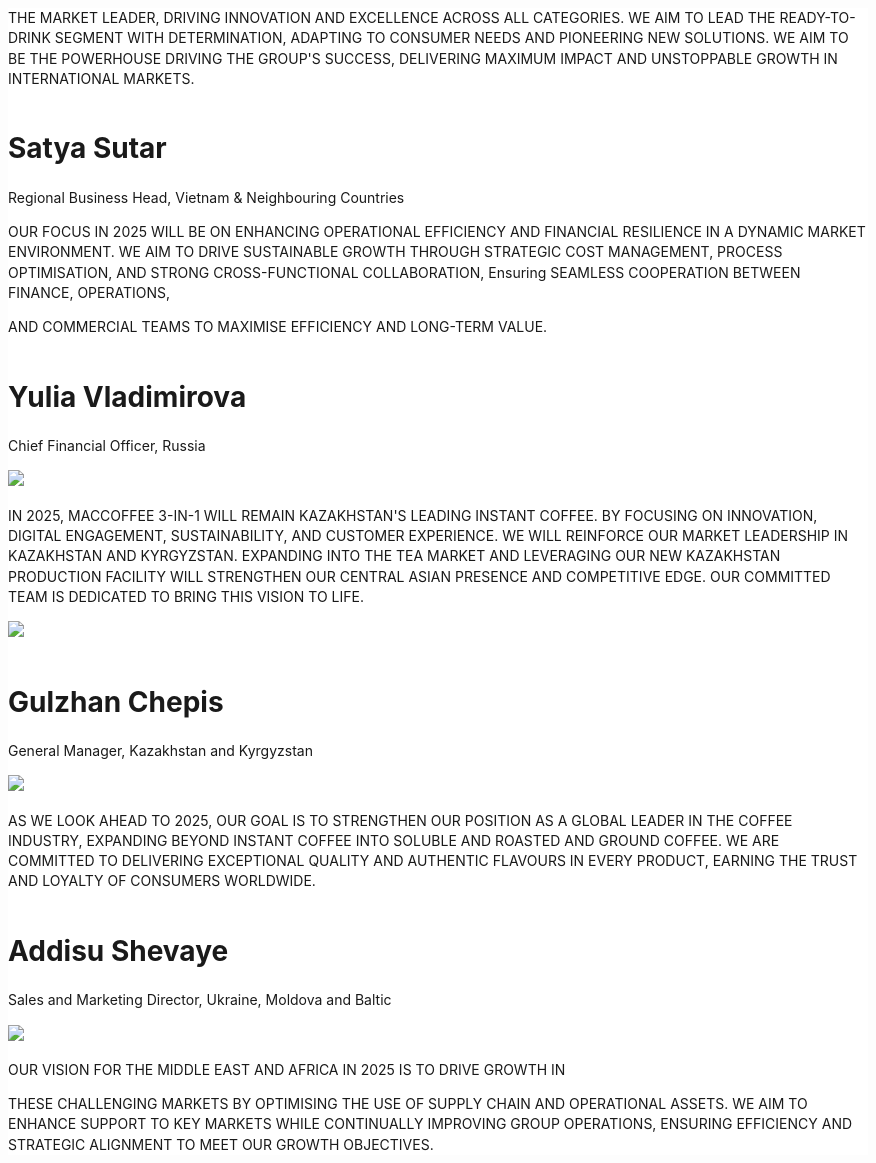THE MARKET LEADER, DRIVING INNOVATION AND EXCELLENCE ACROSS ALL CATEGORIES. WE AIM TO LEAD THE READY-TO-DRINK SEGMENT WITH DETERMINATION, ADAPTING TO CONSUMER NEEDS AND PIONEERING NEW SOLUTIONS. WE AIM TO BE THE POWERHOUSE DRIVING THE GROUP'S SUCCESS, DELIVERING MAXIMUM IMPACT AND UNSTOPPABLE GROWTH IN INTERNATIONAL MARKETS.

# Satya Sutar

Regional Business Head, Vietnam & Neighbouring Countries

OUR FOCUS IN 2025 WILL BE ON ENHANCING OPERATIONAL EFFICIENCY AND FINANCIAL RESILIENCE IN A DYNAMIC MARKET ENVIRONMENT. WE AIM TO DRIVE SUSTAINABLE GROWTH THROUGH STRATEGIC COST MANAGEMENT, PROCESS OPTIMISATION, AND STRONG CROSS-FUNCTIONAL COLLABORATION, Ensuring SEAMLESS COOPERATION BETWEEN FINANCE, OPERATIONS,

AND COMMERCIAL TEAMS TO MAXIMISE EFFICIENCY AND LONG-TERM VALUE.

# Yulia Vladimirova

Chief Financial Officer, Russia

![](images/e0cbd904a91260e5d65ce6b9e785b2dd6c9656467566aa16c10563af13209789.jpg)

IN 2025, MACCOFFEE 3-IN-1 WILL REMAIN KAZAKHSTAN'S LEADING INSTANT COFFEE. BY FOCUSING ON INNOVATION, DIGITAL ENGAGEMENT, SUSTAINABILITY, AND CUSTOMER EXPERIENCE. WE WILL REINFORCE OUR MARKET LEADERSHIP IN KAZAKHSTAN AND KYRGYZSTAN. EXPANDING INTO THE TEA MARKET AND LEVERAGING OUR NEW KAZAKHSTAN PRODUCTION FACILITY WILL STRENGTHEN OUR CENTRAL ASIAN PRESENCE AND COMPETITIVE EDGE. OUR COMMITTED TEAM IS DEDICATED TO BRING THIS VISION TO LIFE.

![](images/51b806470f198ee77c1e62c02e8f807ead657c4d988561c73695d74e0a0dacf5.jpg)

# Gulzhan Chepis

General Manager, Kazakhstan and Kyrgyzstan

![](images/29ec687332b99b1bdaee0908ae9ae758a6846556661f81a0f65405e0b784130b.jpg)

AS WE LOOK AHEAD TO 2025, OUR GOAL IS TO STRENGTHEN OUR POSITION AS A GLOBAL LEADER IN THE COFFEE INDUSTRY, EXPANDING BEYOND INSTANT COFFEE INTO SOLUBLE AND ROASTED AND GROUND COFFEE. WE ARE COMMITTED TO DELIVERING EXCEPTIONAL QUALITY AND AUTHENTIC FLAVOURS IN EVERY PRODUCT, EARNING THE TRUST AND LOYALTY OF CONSUMERS WORLDWIDE.

# Addisu Shevaye

Sales and Marketing Director, Ukraine, Moldova and Baltic

![](images/4283180288ab38d3ce9891c65ad00449c2a11eda71c78b37e3ef9bc840055dd5.jpg)

OUR VISION FOR THE MIDDLE EAST AND AFRICA IN 2025 IS TO DRIVE GROWTH IN

THESE CHALLENGING MARKETS BY OPTIMISING THE USE OF SUPPLY CHAIN AND OPERATIONAL ASSETS. WE AIM TO ENHANCE SUPPORT TO KEY MARKETS WHILE CONTINUALLY IMPROVING GROUP OPERATIONS, ENSURING EFFICIENCY AND STRATEGIC ALIGNMENT TO MEET OUR GROWTH OBJECTIVES.
